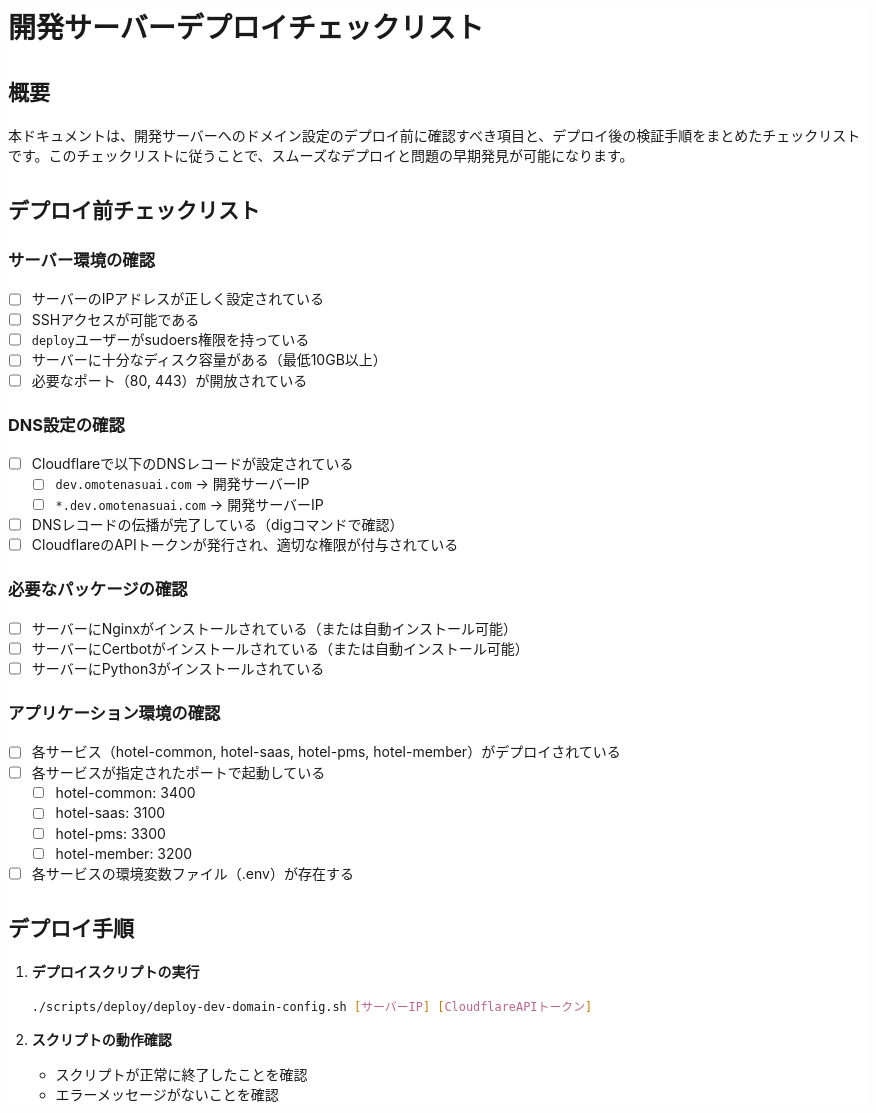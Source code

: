 # 開発サーバーデプロイチェックリスト

## 概要

本ドキュメントは、開発サーバーへのドメイン設定のデプロイ前に確認すべき項目と、デプロイ後の検証手順をまとめたチェックリストです。このチェックリストに従うことで、スムーズなデプロイと問題の早期発見が可能になります。

## デプロイ前チェックリスト

### サーバー環境の確認

- [ ] サーバーのIPアドレスが正しく設定されている
- [ ] SSHアクセスが可能である
- [ ] `deploy`ユーザーがsudoers権限を持っている
- [ ] サーバーに十分なディスク容量がある（最低10GB以上）
- [ ] 必要なポート（80, 443）が開放されている

### DNS設定の確認

- [ ] Cloudflareで以下のDNSレコードが設定されている
  - [ ] `dev.omotenasuai.com` -> 開発サーバーIP
  - [ ] `*.dev.omotenasuai.com` -> 開発サーバーIP
- [ ] DNSレコードの伝播が完了している（digコマンドで確認）
- [ ] CloudflareのAPIトークンが発行され、適切な権限が付与されている

### 必要なパッケージの確認

- [ ] サーバーにNginxがインストールされている（または自動インストール可能）
- [ ] サーバーにCertbotがインストールされている（または自動インストール可能）
- [ ] サーバーにPython3がインストールされている

### アプリケーション環境の確認

- [ ] 各サービス（hotel-common, hotel-saas, hotel-pms, hotel-member）がデプロイされている
- [ ] 各サービスが指定されたポートで起動している
  - [ ] hotel-common: 3400
  - [ ] hotel-saas: 3100
  - [ ] hotel-pms: 3300
  - [ ] hotel-member: 3200
- [ ] 各サービスの環境変数ファイル（.env）が存在する

## デプロイ手順

1. **デプロイスクリプトの実行**
   ```bash
   ./scripts/deploy/deploy-dev-domain-config.sh [サーバーIP] [CloudflareAPIトークン]
   ```

2. **スクリプトの動作確認**
   - スクリプトが正常に終了したことを確認
   - エラーメッセージがないことを確認
